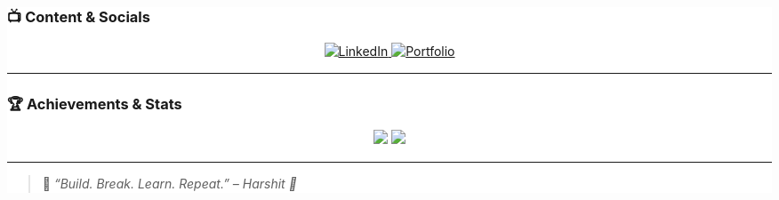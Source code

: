 
### 📺 Content & Socials

<p align="center">
  <a href="https://www.linkedin.com/in/harshit-chatterjee">
    <img alt="LinkedIn" src="https://img.shields.io/badge/LinkedIn-0077B5?style=for-the-badge&logo=linkedin&logoColor=white" />
  </a>
  <a href="https://harshitchatterjee.site/">
    <img alt="Portfolio" src="https://img.shields.io/badge/Portfolio-12100E?style=for-the-badge&logo=github&logoColor=white" />
  </a>
</p>

---

### 🏆 Achievements & Stats

<p align="center">
  <img src="https://komarev.com/ghpvc/?username=Harshit1o&label=Profile+views&color=brightgreen" />
  <img src="https://github-profile-trophy.vercel.app/?username=Harshit1o&theme=algolia&no-bg=true&no-frame=true&margin-w=10" />
</p>

---

> 🧠 *“Build. Break. Learn. Repeat.” – Harshit 🚀*
